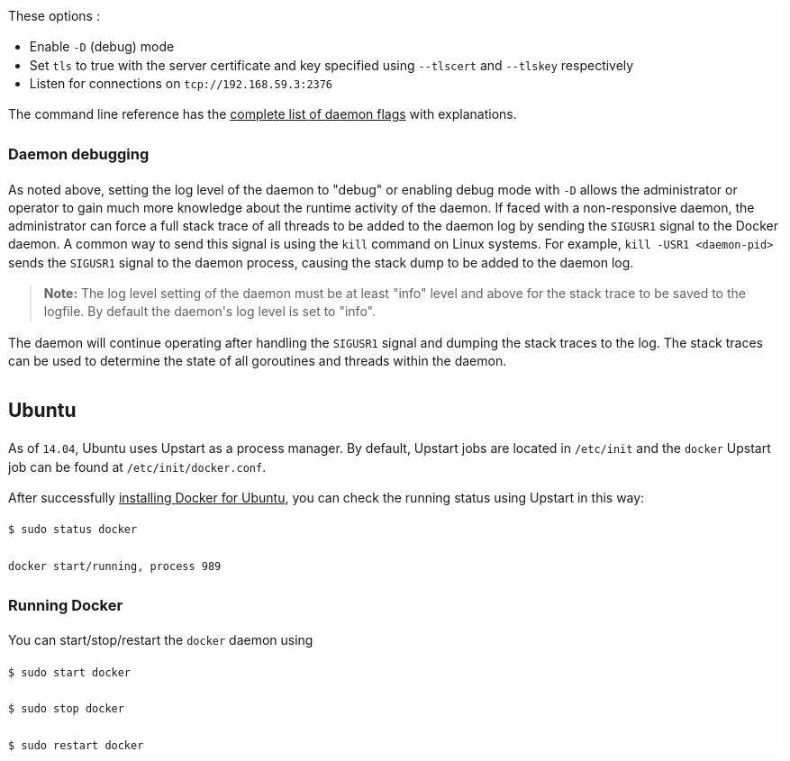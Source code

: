 These options :

- Enable `-D` (debug) mode
- Set `tls` to true with the server certificate and key specified using `--tlscert` and `--tlskey` respectively
- Listen for connections on `tcp://192.168.59.3:2376`

The command line reference has the [complete list of daemon
flags](../reference/commandline/dockerd.md) with explanations.

### Daemon debugging

As noted above, setting the log level of the daemon to "debug" or enabling debug
mode with `-D` allows the administrator or operator to gain much more knowledge
about the runtime activity of the daemon. If faced with a non-responsive daemon,
the administrator can force a full stack trace of all threads to be added to the
daemon log by sending the `SIGUSR1` signal to the Docker daemon. A common way to
send this signal is using the `kill` command on Linux systems. For example,
`kill -USR1 <daemon-pid>` sends the `SIGUSR1` signal to the daemon process,
causing the stack dump to be added to the daemon log.

> **Note:** The log level setting of the daemon must be at least "info" level and above for
the stack trace to be saved to the logfile. By default the daemon's log level is set to
"info".

The daemon will continue operating after handling the `SIGUSR1` signal and
dumping the stack traces to the log. The stack traces can be used to determine
the state of all goroutines and threads within the daemon.

## Ubuntu

As of `14.04`, Ubuntu uses Upstart as a process manager. By default, Upstart
jobs are located in  `/etc/init` and the `docker` Upstart job can be found at
`/etc/init/docker.conf`.

After successfully [installing Docker for
Ubuntu](../installation/linux/ubuntulinux.md), you can check the running status
using Upstart in this way:

```bash
$ sudo status docker

docker start/running, process 989
```

### Running Docker 

You can start/stop/restart the `docker` daemon using

```bash
$ sudo start docker

$ sudo stop docker

$ sudo restart docker
```
